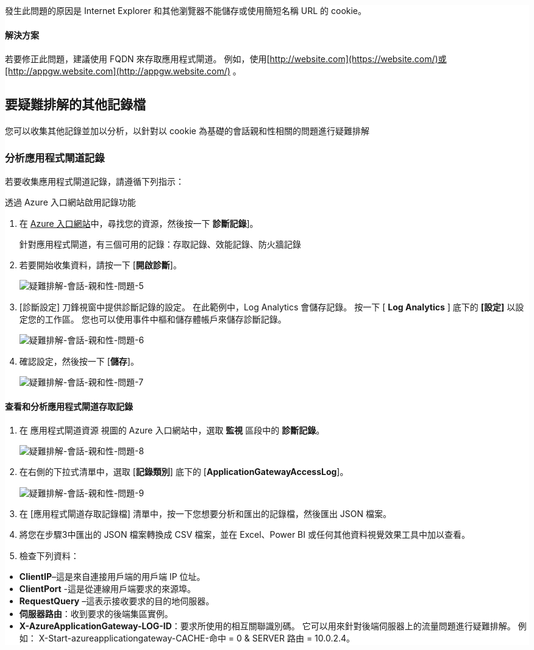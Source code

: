 發生此問題的原因是 Internet Explorer 和其他瀏覽器不能儲存或使用簡短名稱 URL 的 cookie。

#### <a name="resolution"></a>解決方案

若要修正此問題，建議使用 FQDN 來存取應用程式閘道。 例如，使用[http://website.com](https://website.com/)或[http://appgw.website.com](http://appgw.website.com/) 。

## <a name="additional-logs-to-troubleshoot"></a>要疑難排解的其他記錄檔

您可以收集其他記錄並加以分析，以針對以 cookie 為基礎的會話親和性相關的問題進行疑難排解

### <a name="analyze-application-gateway-logs"></a>分析應用程式閘道記錄

若要收集應用程式閘道記錄，請遵循下列指示：

透過 Azure 入口網站啟用記錄功能

1. 在  [Azure 入口網站](https://portal.azure.com/)中，尋找您的資源，然後按一下 **診斷記錄**]。

   針對應用程式閘道，有三個可用的記錄：存取記錄、效能記錄、防火牆記錄

2. 若要開始收集資料，請按一下 [**開啟診斷**]。

   ![疑難排解-會話-親和性-問題-5](./media/how-to-troubleshoot-application-gateway-session-affinity-issues/troubleshoot-session-affinity-issues-5.png)

3. [診斷設定] 刀鋒視窗中提供診斷記錄的設定。 在此範例中，Log Analytics 會儲存記錄。 按一下 [ **Log Analytics** ] 底下的 **[設定]** 以設定您的工作區。 您也可以使用事件中樞和儲存體帳戶來儲存診斷記錄。

   ![疑難排解-會話-親和性-問題-6](./media/how-to-troubleshoot-application-gateway-session-affinity-issues/troubleshoot-session-affinity-issues-6.png)

4. 確認設定，然後按一下 [**儲存**]。

   ![疑難排解-會話-親和性-問題-7](./media/how-to-troubleshoot-application-gateway-session-affinity-issues/troubleshoot-session-affinity-issues-7.png)

#### <a name="view-and-analyze-the-application-gateway-access-logs"></a>查看和分析應用程式閘道存取記錄

1. 在 應用程式閘道資源 視圖的 Azure 入口網站中，選取 **監視** 區段中的 **診斷記錄**。

   ![疑難排解-會話-親和性-問題-8](./media/how-to-troubleshoot-application-gateway-session-affinity-issues/troubleshoot-session-affinity-issues-8.png)

2. 在右側的下拉式清單中，選取 [**記錄類別**] 底下的 [**ApplicationGatewayAccessLog**]。  

   ![疑難排解-會話-親和性-問題-9](./media/how-to-troubleshoot-application-gateway-session-affinity-issues/troubleshoot-session-affinity-issues-9.png)

3. 在 [應用程式閘道存取記錄檔] 清單中，按一下您想要分析和匯出的記錄檔，然後匯出 JSON 檔案。

4. 將您在步驟3中匯出的 JSON 檔案轉換成 CSV 檔案，並在 Excel、Power BI 或任何其他資料視覺效果工具中加以查看。

5. 檢查下列資料：

- **ClientIP**–這是來自連接用戶端的用戶端 IP 位址。
- **ClientPort** -這是從連線用戶端要求的來源埠。
- **RequestQuery** –這表示接收要求的目的地伺服器。
- **伺服器路由**：收到要求的後端集區實例。
- **X-AzureApplicationGateway-LOG-ID**：要求所使用的相互關聯識別碼。 它可以用來針對後端伺服器上的流量問題進行疑難排解。 例如： X-Start-azureapplicationgateway-CACHE-命中 = 0 & SERVER 路由 = 10.0.2.4。

